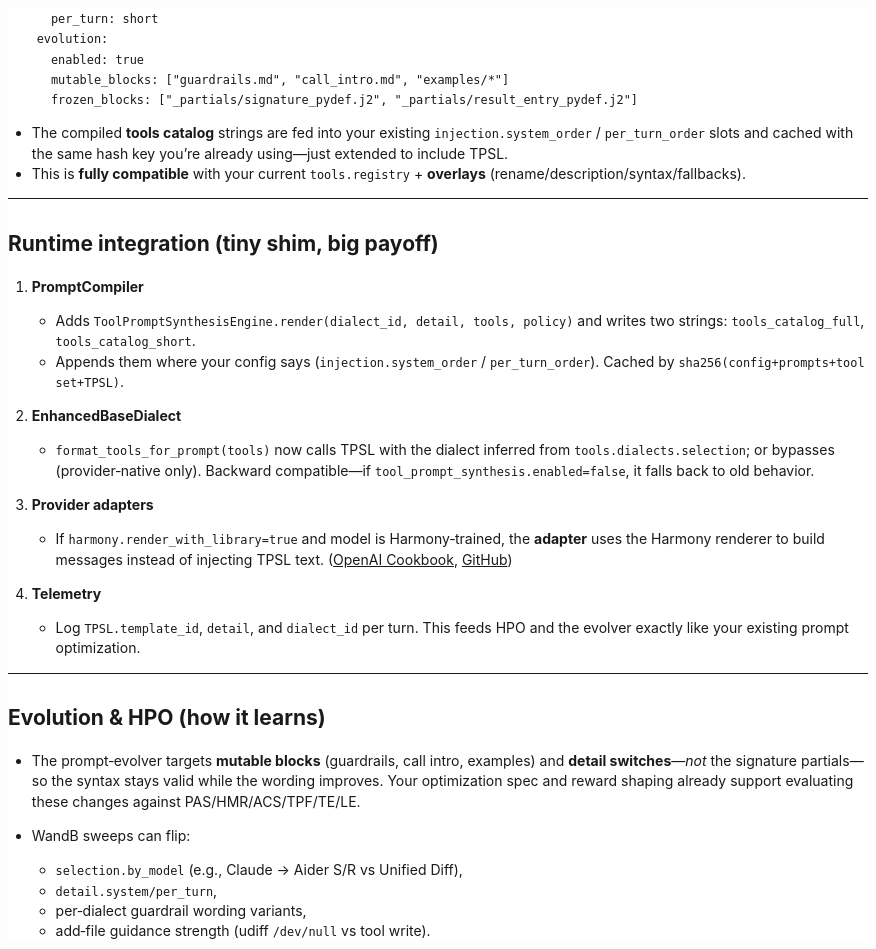 ````
      per_turn: short
    evolution:
      enabled: true
      mutable_blocks: ["guardrails.md", "call_intro.md", "examples/*"]
      frozen_blocks: ["_partials/signature_pydef.j2", "_partials/result_entry_pydef.j2"]
````

* The compiled **tools catalog** strings are fed into your existing `injection.system_order` / `per_turn_order` slots and cached with the same hash key you’re already using—just extended to include TPSL.&#x20;
* This is **fully compatible** with your current `tools.registry` + **overlays** (rename/description/syntax/fallbacks).&#x20;

---

## Runtime integration (tiny shim, big payoff)

1. **PromptCompiler**

   * Adds `ToolPromptSynthesisEngine.render(dialect_id, detail, tools, policy)` and writes two strings: `tools_catalog_full`, `tools_catalog_short`.
   * Appends them where your config says (`injection.system_order` / `per_turn_order`). Cached by `sha256(config+prompts+toolset+TPSL)`.&#x20;

2. **EnhancedBaseDialect**

   * `format_tools_for_prompt(tools)` now calls TPSL with the dialect inferred from `tools.dialects.selection`; or bypasses (provider‑native only). Backward compatible—if `tool_prompt_synthesis.enabled=false`, it falls back to old behavior.&#x20;

3. **Provider adapters**

   * If `harmony.render_with_library=true` and model is Harmony‑trained, the **adapter** uses the Harmony renderer to build messages instead of injecting TPSL text. ([OpenAI Cookbook][1], [GitHub][2])

4. **Telemetry**

   * Log `TPSL.template_id`, `detail`, and `dialect_id` per turn. This feeds HPO and the evolver exactly like your existing prompt optimization.&#x20;

---

## Evolution & HPO (how it learns)

* The prompt‑evolver targets **mutable blocks** (guardrails, call intro, examples) and **detail switches**—*not* the signature partials—so the syntax stays valid while the wording improves. Your optimization spec and reward shaping already support evaluating these changes against PAS/HMR/ACS/TPF/TE/LE.&#x20;
* WandB sweeps can flip:

  * `selection.by_model` (e.g., Claude → Aider S/R vs Unified Diff),
  * `detail.system/per_turn`,
  * per‑dialect guardrail wording variants,
  * add‑file guidance strength (udiff `/dev/null` vs tool write).


[1]: https://docs.cursor.com/en/agent/planning?utm_source=chatgpt.com "Cursor – Planning"
[2]: https://learn-cursor.com/en/wiki/user-guide/agent?utm_source=chatgpt.com "Agent AI Assistant | Learn Cursor"
[3]: https://claudelog.com/mechanics/plan-mode/?utm_source=chatgpt.com "Plan Mode | ClaudeLog"
[4]: https://nikiforovall.blog/productivity/2025/06/13/claude-code-rules.html?utm_source=chatgpt.com "My Claude Code Usage Best Practices and Recommendations"
[5]: https://docs.anthropic.com/en/docs/claude-code/sub-agents?utm_source=chatgpt.com "Subagents - Anthropic"
[6]: https://opencode.ai/docs/agents/?utm_source=chatgpt.com "Agents | opencode"
[7]: https://aider.chat/docs/unified-diffs.html?utm_source=chatgpt.com "Unified diffs make GPT-4 Turbo 3X less lazy - aider"
[8]: https://github.com/Aider-AI/refactor-benchmark?utm_source=chatgpt.com "GitHub - Aider-AI/refactor-benchmark: Aider's refactoring benchmark ..."
[9]: https://github.com/git/git/blob/master/Documentation/diff-generate-patch.txt?utm_source=chatgpt.com "git/Documentation/diff-generate-patch.txt at master · git/git"
[10]: https://git-scm.com/docs/diff-generate-patch.html?utm_source=chatgpt.com "Git - diff-generate-patch Documentation"
[11]: https://platform.openai.com/docs/guides/structured-outputs?utm_source=chatgpt.com "Structured model outputs - OpenAI API"
[12]: https://cookbook.openai.com/examples/structured_outputs_intro?utm_source=chatgpt.com "Introduction to Structured Outputs - OpenAI"
[13]: https://docs.anthropic.com/en/docs/agents-and-tools/tool-use/implement-tool-use?utm_source=chatgpt.com "How to implement tool use - docs.anthropic.com"
[14]: https://modelcontextprotocol.io/docs/learn/server-concepts?utm_source=chatgpt.com "Server Concepts - Model Context Protocol"
[15]: https://modelcontextprotocol.info/docs/?utm_source=chatgpt.com "MCP Docs – Model Context Protocol （MCP）"
[16]: https://platform.openai.com/docs/guides/function-calling/parallel-function-calling?utm_source=chatgpt.com "Function calling - OpenAI API"
[17]: https://github.com/opencode-ai/opencode?utm_source=chatgpt.com "GitHub - opencode-ai/opencode: A powerful AI coding agent. Built for ..."
[1]: https://www.datacamp.com/tutorial/cline-ai?utm_source=chatgpt.com "Cline: A Guide With 9 Practical Examples | DataCamp"
[2]: https://docs.cline.bot/features/slash-commands/deep-planning?utm_source=chatgpt.com "Deep Planning Command - Cline"
[3]: https://github.com/Kilo-Org/kilocode?utm_source=chatgpt.com "GitHub - Kilo-Org/kilocode: Open Source AI coding assistant for ..."
[4]: https://marketplace.visualstudio.com/items?itemName=kilocode.Kilo-Code&utm_source=chatgpt.com "Kilo Code AI Agent (Roo / Cline fork) - Visual Studio Marketplace"
[5]: https://deepwiki.com/Kilo-Org/kilocode/1-overview?utm_source=chatgpt.com "Kilo-Org/kilocode | DeepWiki"
[6]: https://marketplace.visualstudio.com/items?itemName=augment.vscode-augment&utm_source=chatgpt.com "Augment Code for Visual Studio Code - Augment - Visual Studio Marketplace"
[7]: https://docs.augmentcode.com/using-augment/remote-agent?utm_source=chatgpt.com "Using Remote Agent - Augment"
[8]: https://github.com/charmbracelet/crush?utm_source=chatgpt.com "Crush: The glamourous AI coding agent for your favourite terminal"
[9]: https://code.visualstudio.com/blogs/2025/02/24/introducing-copilot-agent-mode?utm_source=chatgpt.com "Introducing GitHub Copilot agent mode (preview) - Visual Studio Code"
[10]: https://github.blog/ai-and-ml/github-copilot/agent-mode-101-all-about-github-copilots-powerful-mode/?utm_source=chatgpt.com "Agent mode 101: All about GitHub Copilot’s powerful mode"
[11]: https://www.itpro.com/software/development/github-just-launched-a-new-mission-control-center-for-developers-to-delegate-tasks-to-ai-coding-agents?utm_source=chatgpt.com "GitHub just launched a new 'mission control center' for developers to delegate tasks to AI coding agents"
[12]: https://opencode.ai/docs/agents/?utm_source=chatgpt.com "Agents | opencode"
[13]: https://github.com/opencode-ai/opencode?utm_source=chatgpt.com "GitHub - opencode-ai/opencode: A powerful AI coding agent. Built for ..."
[1]: https://cookbook.openai.com/articles/openai-harmony?utm_source=chatgpt.com "OpenAI Harmony Response Format"
[2]: https://github.com/openai/harmony?utm_source=chatgpt.com "GitHub - openai/harmony: Renderer for the harmony response format to be ..."